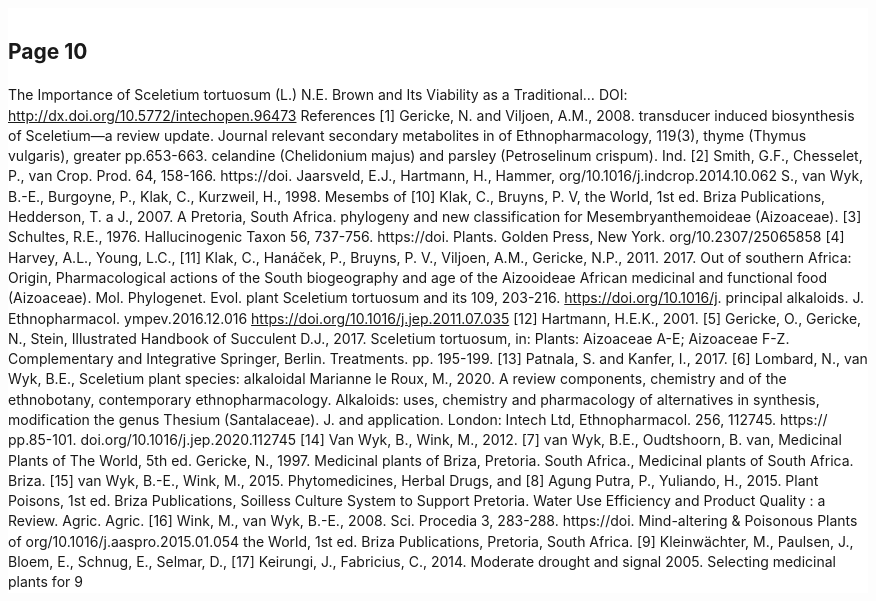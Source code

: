 |  |  |
| --- | --- |

## Page 10

The Importance of Sceletium tortuosum (L.) N.E. Brown and Its Viability as a Traditional…
DOI: http://dx.doi.org/10.5772/intechopen.96473
References
[1] Gericke, N. and Viljoen, A.M., 2008. transducer induced biosynthesis of
Sceletium—a review update. Journal relevant secondary metabolites in
of Ethnopharmacology, 119(3), thyme (Thymus vulgaris), greater
pp.653-663. celandine (Chelidonium majus) and
parsley (Petroselinum crispum). Ind.
[2] Smith, G.F., Chesselet, P., van Crop. Prod. 64, 158-166. https://doi.
Jaarsveld, E.J., Hartmann, H., Hammer, org/10.1016/j.indcrop.2014.10.062
S., van Wyk, B.-E., Burgoyne, P., Klak,
C., Kurzweil, H., 1998. Mesembs of [10] Klak, C., Bruyns, P. V,
the World, 1st ed. Briza Publications, Hedderson, T. a J., 2007. A
Pretoria, South Africa. phylogeny and new classification for
Mesembryanthemoideae (Aizoaceae).
[3] Schultes, R.E., 1976. Hallucinogenic Taxon 56, 737-756. https://doi.
Plants. Golden Press, New York. org/10.2307/25065858
[4] Harvey, A.L., Young, L.C., [11] Klak, C., Hanáček, P., Bruyns, P. V.,
Viljoen, A.M., Gericke, N.P., 2011. 2017. Out of southern Africa: Origin,
Pharmacological actions of the South biogeography and age of the Aizooideae
African medicinal and functional food (Aizoaceae). Mol. Phylogenet. Evol.
plant Sceletium tortuosum and its 109, 203-216. https://doi.org/10.1016/j.
principal alkaloids. J. Ethnopharmacol. ympev.2016.12.016
https://doi.org/10.1016/j.jep.2011.07.035
[12] Hartmann, H.E.K., 2001.
[5] Gericke, O., Gericke, N., Stein, Illustrated Handbook of Succulent
D.J., 2017. Sceletium tortuosum, in: Plants: Aizoaceae A-E; Aizoaceae F-Z.
Complementary and Integrative Springer, Berlin.
Treatments. pp. 195-199.
[13] Patnala, S. and Kanfer, I., 2017.
[6] Lombard, N., van Wyk, B.E., Sceletium plant species: alkaloidal
Marianne le Roux, M., 2020. A review components, chemistry and
of the ethnobotany, contemporary ethnopharmacology. Alkaloids:
uses, chemistry and pharmacology of alternatives in synthesis, modification
the genus Thesium (Santalaceae). J. and application. London: Intech Ltd,
Ethnopharmacol. 256, 112745. https:// pp.85-101.
doi.org/10.1016/j.jep.2020.112745
[14] Van Wyk, B., Wink, M., 2012.
[7] van Wyk, B.E., Oudtshoorn, B. van, Medicinal Plants of The World, 5th ed.
Gericke, N., 1997. Medicinal plants of Briza, Pretoria.
South Africa., Medicinal plants of South
Africa. Briza. [15] van Wyk, B.-E., Wink, M., 2015.
Phytomedicines, Herbal Drugs, and
[8] Agung Putra, P., Yuliando, H., 2015. Plant Poisons, 1st ed. Briza Publications,
Soilless Culture System to Support Pretoria.
Water Use Efficiency and Product
Quality : a Review. Agric. Agric. [16] Wink, M., van Wyk, B.-E., 2008.
Sci. Procedia 3, 283-288. https://doi. Mind-altering & Poisonous Plants of
org/10.1016/j.aaspro.2015.01.054 the World, 1st ed. Briza Publications,
Pretoria, South Africa.
[9] Kleinwächter, M., Paulsen, J.,
Bloem, E., Schnug, E., Selmar, D., [17] Keirungi, J., Fabricius, C.,
2014. Moderate drought and signal 2005. Selecting medicinal plants for
9
